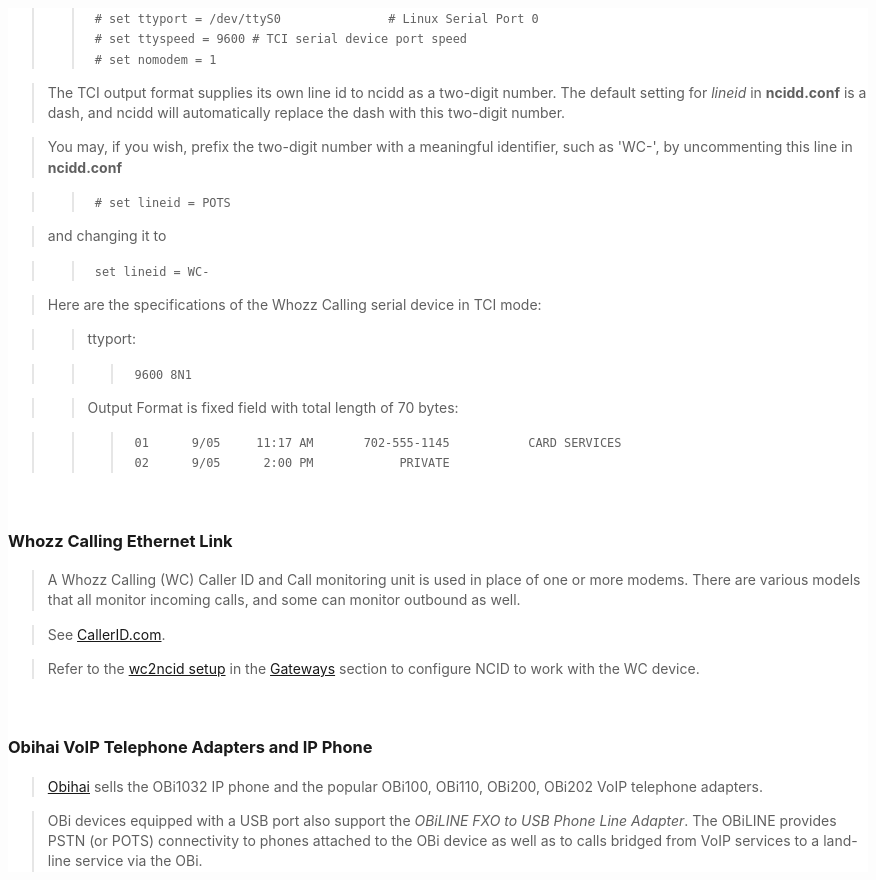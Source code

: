 >>      # set ttyport = /dev/ttyS0               # Linux Serial Port 0
>>      # set ttyspeed = 9600 # TCI serial device port speed
>>      # set nomodem = 1

> The TCI output format supplies its own line id to ncidd as a 
  two-digit number. The default setting for *lineid* in
  **ncidd.conf** is a dash, and ncidd will automatically replace
  the dash with this two-digit number.
  
> You may, if you wish, prefix the two-digit number with a 
  meaningful identifier, such as 'WC-', by uncommenting this 
  line in **ncidd.conf**

>>      # set lineid = POTS

> and changing it to

>>      set lineid = WC-

> Here are the specifications of the Whozz Calling serial device 
  in TCI mode:

>> ttyport:

>>>      9600 8N1

>> Output Format is fixed field with total length of 70 bytes:

>>>      01      9/05     11:17 AM       702-555-1145           CARD SERVICES  
>>>      02      9/05      2:00 PM            PRIVATE                          


<br>

### <a name="devices_wc"></a>Whozz Calling Ethernet Link

> A Whozz Calling (WC) Caller ID and Call monitoring unit is used in place
  of one or more modems.  There are various models that all monitor incoming
  calls, and some can monitor outbound as well.

> See [CallerID.com](http://CallerID.com).

> Refer to the [wc2ncid setup](#gateways_wc) in the 
   [Gateways](#gateways_top) section to configure 
   NCID to work with the WC device.

<br>

### <a name="devices_obi"></a>Obihai VoIP Telephone Adapters and IP Phone

> [Obihai](http://www.obihai.com/) sells the OBi1032 IP phone
  and the popular OBi100, OBi110, OBi200, OBi202 VoIP telephone adapters.
  
> OBi devices equipped with a USB port also support the *OBiLINE
 FXO to USB Phone Line Adapter*. The OBiLINE provides PSTN (or 
 POTS) connectivity to phones attached to the OBi device as well
 as to calls bridged from VoIP services to a land-line service 
 via the OBi.
 